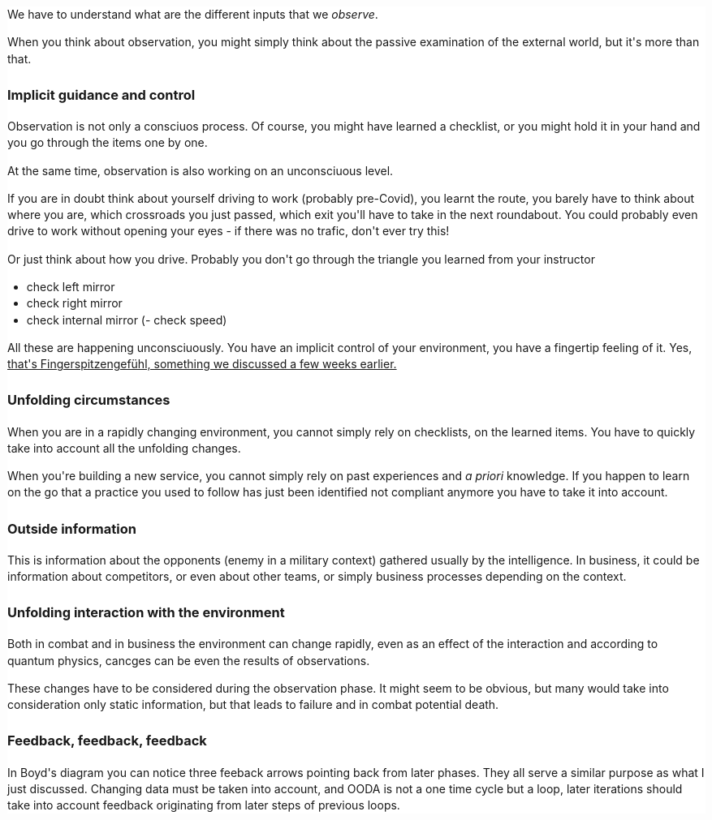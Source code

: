 We have to understand what are the different inputs that we *observe*.

When you think about observation, you might simply think about the passive examination of the external world, but it's more than that.

### Implicit guidance and control

Observation is not only a consciuos process. Of course, you might have learned a checklist, or you might hold it in your hand and you go through the items one by one.

At the same time, observation is also working on an unconsciuous level.

If you are in doubt think about yourself driving to work (probably pre-Covid), you learnt the route, you barely have to think about where you are, which crossroads you just passed, which exit you'll have to take in the next roundabout. You could probably even drive to work without opening your eyes - if there was no trafic, don't ever try this!

Or just think about how you drive. Probably you don't go through the triangle you learned from your instructor
- check left mirror
- check right mirror
- check internal mirror
(- check speed)

All these are happening unconsciuously. You have an implicit control of your environment, you have a fingertip feeling of it. Yes, [that's Fingerspitzengefühl, something we discussed a few weeks earlier.]()

### Unfolding circumstances

When you are in a rapidly changing environment, you cannot simply rely on checklists, on the learned items. You have to quickly take into account all the unfolding changes.

When you're building a new service, you cannot simply rely on past experiences and *a priori* knowledge. If you happen to learn on the go that a practice you used to follow has just been identified not compliant anymore you have to take it into account.

### Outside information

This is information about the opponents (enemy in a military context) gathered usually by the intelligence. In business, it could be information about competitors, or even about other teams, or simply business processes depending on the context.

### Unfolding interaction with the environment

Both in combat and in business the environment can change rapidly, even as an effect of the interaction and according to quantum physics, cancges can be even the results of observations.

These changes have to be considered during the observation phase. It might seem to be obvious, but many would take into consideration only static information, but that leads to failure and in combat potential death.

### Feedback, feedback, feedback

In Boyd's diagram you can notice three feeback arrows pointing back from later phases. They all serve a similar purpose as what I just discussed. Changing data must be taken into account, and OODA is not a one time cycle but a loop, later iterations should take into account feedback originating from later steps of previous loops.
